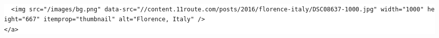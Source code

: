       <img src="/images/bg.png" data-src="//content.11route.com/posts/2016/florence-italy/DSC08637-1000.jpg" width="1000" height="667" itemprop="thumbnail" alt="Florence, Italy" />
    </a>
  </figure>
  <figure itemprop="associatedMedia" itemscope itemtype="http://schema.org/ImageObject">
    <a href="//content.11route.com/posts/2016/florence-italy/DSC08650-2000.jpg" itemprop="contentUrl" data-size="2000x1333">